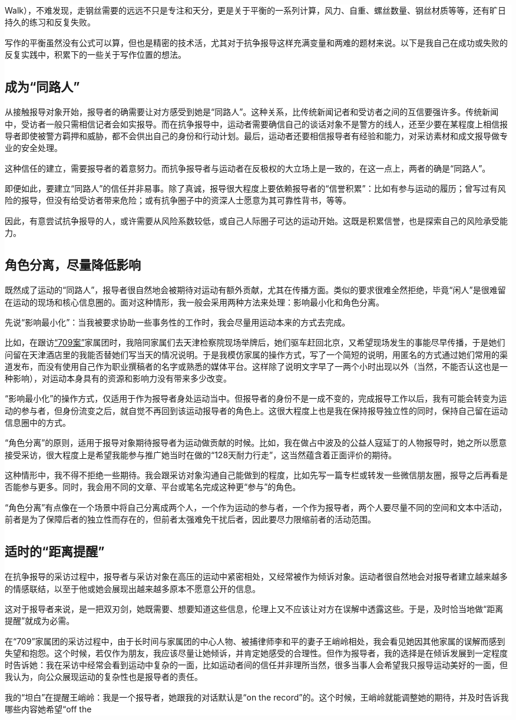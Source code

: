 Walk），不难发现，走钢丝需要的远远不只是专注和天分，更是关于平衡的一系列计算，风力、自重、螺丝数量、钢丝材质等等，还有旷日持久的练习和反复失败。</p><p>写作的平衡虽然没有公式可以算，但也是精密的技术活，尤其对于抗争报导这样充满变量和两难的题材来说。以下是我自己在成功或失败的反复实践中，积累下的一些关于写作位置的想法。</p><h2><strong>成为“同路人”</strong></h2><p>从接触报导对象开始，报导者的确需要让对方感受到她是“同路人”。这种关系，比传统新闻记者和受访者之间的互信要强许多。传统新闻中，受访者一般只需相信记者会如实报导。而在抗争报导中，运动者需要确信自己的谈话对象不是警方的线人，还至少要在某程度上相信报导者即使被警方羁押和威胁，都不会供出自己的身份和行动计划。最后，运动者还要相信报导者有经验和能力，对采访素材和成文报导做专业的安全处理。</p><p>这种信任的建立，需要报导者的着意努力。而抗争报导者与运动者在反极权的大立场上是一致的，在这一点上，两者的确是“同路人”。</p><p>即便如此，要建立“同路人”的信任并非易事。除了真诚，报导很大程度上要依赖报导者的“信誉积累”：比如有参与运动的履历；曾写过有风险的报导，但没有给受访者带来危险；或有抗争圈子中的资深人士愿意为其可靠性背书，等等。</p><p>因此，有意尝试抗争报导的人，或许需要从风险系数较低，或自己人际圈子可达的运动开始。这既是积累信誉，也是探索自己的风险承受能力。</p><h2><strong>角色分离，尽量降低影响</strong></h2><p>既然成了运动的“同路人”，报导者很自然地会被期待对运动有额外贡献，尤其在传播方面。类似的要求很难全然拒绝，毕竟“闲人”是很难留在运动的现场和核心信息圈的。面对这种情形，我一般会采用两种方法来处理：影响最小化和角色分离。</p><p>先说“影响最小化”：当我被要求协助一些事务性的工作时，我会尽量用运动本来的方式去完成。</p><p>比如，在跟访<a href="https://theinitium.com/article/20160708-mainland-709anniversary/" target="_blank">“709案”</a>家属团时，我陪同家属们去天津检察院现场举牌后，她们驱车赶回北京，又希望现场发生的事能尽早传播，于是她们问留在天津酒店里的我能否替她们写当天的情况说明。于是我模仿家属的操作方式，写了一个简短的说明，用匿名的方式通过她们常用的渠道发布，而没有使用自己作为职业撰稿者的名字或熟悉的媒体平台。这样除了说明文字早了一两个小时出现以外（当然，不能否认这也是一种影响），对运动本身具有的资源和影响力没有带来多少改变。</p><p>“影响最小化”的操作方式，仅适用于作为报导者身处运动当中。但报导者的身份不是一成不变的，完成报导工作以后，我有可能会转变为运动的参与者，但身份流变之后，就自觉不再回到该运动报导者的角色上。这很大程度上也是我在保持报导独立性的同时，保持自己留在运动信息圈中的方式。</p><p>“角色分离”的原则，适用于报导对象期待报导者为运动做贡献的时候。比如，我在做占中波及的公益人寇延丁的人物报导时，她之所以愿意接受采访，很大程度上是希望我能参与推广她当时在做的“128天耐力行走”，这当然蕴含着正面评价的期待。</p><p>这种情形中，我不得不拒绝一些期待。我会跟采访对象沟通自己能做到的程度，比如先写一篇专栏或转发一些微信朋友圈，报导之后再看是否能参与更多。同时，我会用不同的文章、平台或笔名完成这种更“参与”的角色。</p><p>“角色分离”有点像在一个场景中将自己分离成两个人，一个作为运动的参与者，一个作为报导者，两个人要尽量不同的空间和文本中活动，前者是为了保障后者的独立性而存在的，但前者太强难免干扰后者，因此要尽力限缩前者的活动范围。</p><h2><strong>适时的“距离提醒”</strong></h2><p>在抗争报导的采访过程中，报导者与采访对象在高压的运动中紧密相处，又经常被作为倾诉对象。运动者很自然地会对报导者建立越来越多的情感联结，以至于他或她会展现出越来越多原本不愿意公开的信息。</p><p>这对于报导者来说，是一把双刃剑，她既需要、想要知道这些信息，伦理上又不应该让对方在误解中透露这些。于是，及时恰当地做“距离提醒”就成为必需。</p><p>在“709”家属团的采访过程中，由于长时间与家属团的中心人物、被捕律师李和平的妻子王峭岭相处，我会看见她因其他家属的误解而感到失望和抱怨。这个时候，若仅作为朋友，我应该尽量让她倾诉，并肯定她感受的合理性。但作为报导者，我的选择是在倾诉发展到一定程度时告诉她：我在采访中经常会看到运动中复杂的一面，比如运动者间的信任并非理所当然，很多当事人会希望我只报导运动美好的一面，但我认为，向公众展现运动的复杂性也是报导者的责任。</p><p>我的“坦白”在提醒王峭岭：我是一个报导者，她跟我的对话默认是“on the record”的。这个时候，王峭岭就能调整她的期待，并及时告诉我哪些内容她希望“off the